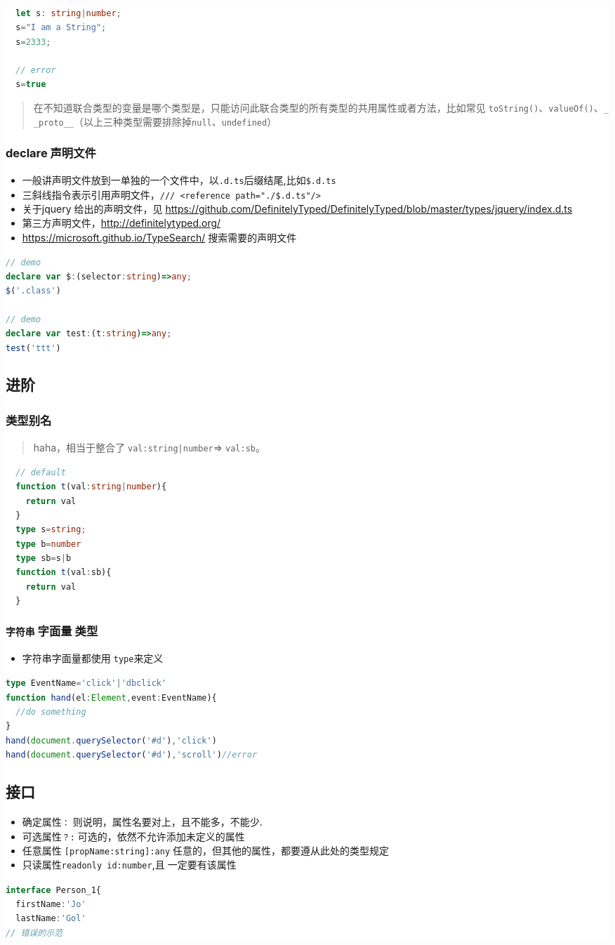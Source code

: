 ```typescript
  let s: string|number;
  s="I am a String";
  s=2333;

  // error
  s=true
```
> 在不知道联合类型的变量是哪个类型是，只能访问此联合类型的所有类型的共用属性或者方法，比如常见 `toString()`、`valueOf()`、`__proto__`（以上三种类型需要排除掉`null`、`undefined`）
### declare 声明文件
- 一般讲声明文件放到一单独的一个文件中，以`.d.ts`后缀结尾,比如`$.d.ts`
- 三斜线指令表示引用声明文件，`/// <reference path="./$.d.ts"/>`
- 关于jquery 给出的声明文件，见 https://github.com/DefinitelyTyped/DefinitelyTyped/blob/master/types/jquery/index.d.ts
- 第三方声明文件，http://definitelytyped.org/
- https://microsoft.github.io/TypeSearch/ 搜索需要的声明文件
```typescript
// demo
declare var $:(selector:string)=>any;
$('.class')

// demo
declare var test:(t:string)=>any;
test('ttt')
```
## 进阶
### 类型别名
> haha，相当于整合了 `val:string|number`=> `val:sb`。
```typescript
  // default
  function t(val:string|number){
    return val
  }
  type s=string;
  type b=number
  type sb=s|b
  function t(val:sb){
    return val
  }
```
### `字符串` __字面量__ 类型
- 字符串字面量都使用 `type`来定义
```typescript
type EventName='click'|'dbclick'
function hand(el:Element,event:EventName){
  //do something
}
hand(document.querySelector('#d'),'click')
hand(document.querySelector('#d'),'scroll')//error
```
## 接口
- 确定属性`：` 则说明，属性名要对上，且不能多，不能少.
- 可选属性`？:` 可选的，依然不允许添加未定义的属性
- 任意属性 `[propName:string]:any`  任意的，但其他的属性，都要遵从此处的类型规定
- 只读属性`readonly id:number`,且 一定要有该属性
```typescript
interface Person_1{
  firstName:'Jo'
  lastName:'Gol'
// 错误的示范
```